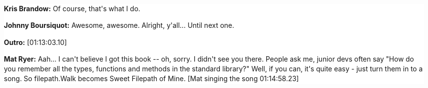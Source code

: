 **Kris Brandow:** Of course, that's what I do.

**Johnny Boursiquot:** Awesome, awesome. Alright, y'all... Until next one.

**Outro:** \[01:13:03.10\]

**Mat Ryer:** Aah... I can't believe I got this book -- oh, sorry. I didn't see you there. People ask me, junior devs often say "How do you remember all the types, functions and methods in the standard library?" Well, if you can, it's quite easy - just turn them in to a song. So filepath.Walk becomes Sweet Filepath of Mine. \[Mat singing the song 01:14:58.23\]
